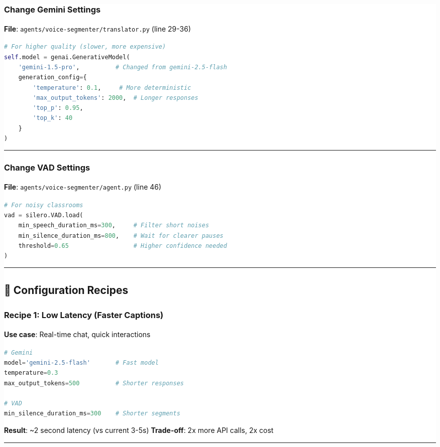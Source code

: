 ### Change Gemini Settings

**File**: `agents/voice-segmenter/translator.py` (line 29-36)

```python
# For higher quality (slower, more expensive)
self.model = genai.GenerativeModel(
    'gemini-1.5-pro',          # Changed from gemini-2.5-flash
    generation_config={
        'temperature': 0.1,     # More deterministic
        'max_output_tokens': 2000,  # Longer responses
        'top_p': 0.95,
        'top_k': 40
    }
)
```

---

### Change VAD Settings

**File**: `agents/voice-segmenter/agent.py` (line 46)

```python
# For noisy classrooms
vad = silero.VAD.load(
    min_speech_duration_ms=300,     # Filter short noises
    min_silence_duration_ms=800,    # Wait for clearer pauses
    threshold=0.65                  # Higher confidence needed
)
```

---

## 🎯 Configuration Recipes

### Recipe 1: Low Latency (Faster Captions)

**Use case**: Real-time chat, quick interactions

```python
# Gemini
model='gemini-2.5-flash'       # Fast model
temperature=0.3
max_output_tokens=500          # Shorter responses

# VAD
min_silence_duration_ms=300    # Shorter segments
```

**Result**: ~2 second latency (vs current 3-5s)
**Trade-off**: 2x more API calls, 2x cost

---
